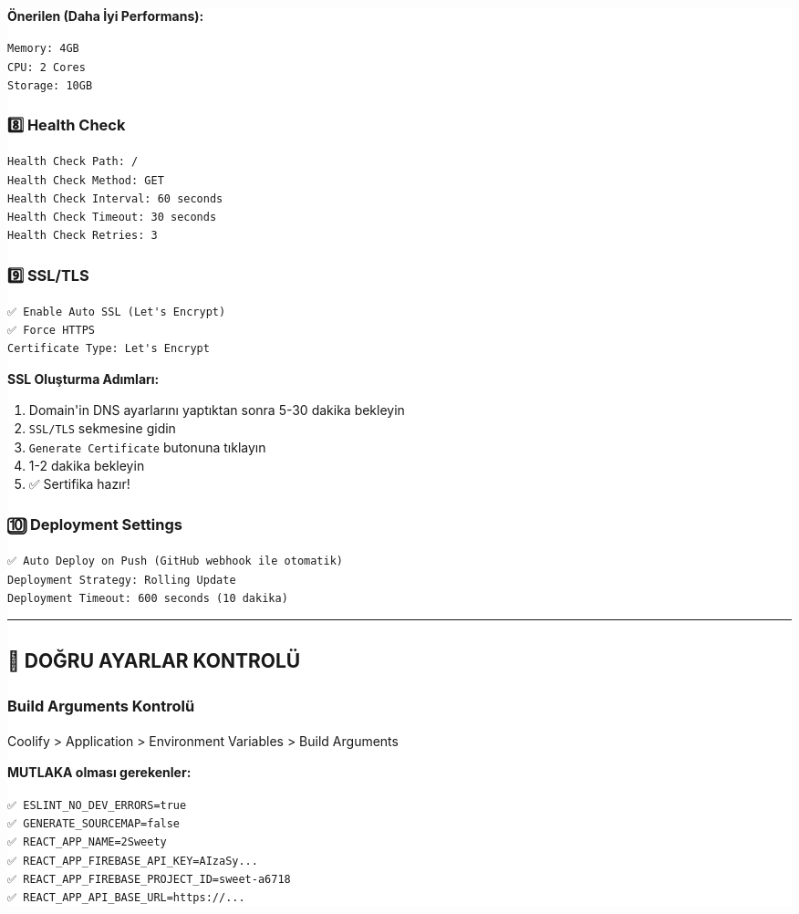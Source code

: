 **Önerilen (Daha İyi Performans):**
```
Memory: 4GB
CPU: 2 Cores
Storage: 10GB
```

### 8️⃣ Health Check

```
Health Check Path: /
Health Check Method: GET
Health Check Interval: 60 seconds
Health Check Timeout: 30 seconds
Health Check Retries: 3
```

### 9️⃣ SSL/TLS

```
✅ Enable Auto SSL (Let's Encrypt)
✅ Force HTTPS
Certificate Type: Let's Encrypt
```

**SSL Oluşturma Adımları:**
1. Domain'in DNS ayarlarını yaptıktan sonra 5-30 dakika bekleyin
2. `SSL/TLS` sekmesine gidin
3. `Generate Certificate` butonuna tıklayın
4. 1-2 dakika bekleyin
5. ✅ Sertifika hazır!

### 🔟 Deployment Settings

```
✅ Auto Deploy on Push (GitHub webhook ile otomatik)
Deployment Strategy: Rolling Update
Deployment Timeout: 600 seconds (10 dakika)
```

---

## 🎯 DOĞRU AYARLAR KONTROLÜ

### Build Arguments Kontrolü

Coolify > Application > Environment Variables > Build Arguments

**MUTLAKA olması gerekenler:**

```bash
✅ ESLINT_NO_DEV_ERRORS=true
✅ GENERATE_SOURCEMAP=false
✅ REACT_APP_NAME=2Sweety
✅ REACT_APP_FIREBASE_API_KEY=AIzaSy...
✅ REACT_APP_FIREBASE_PROJECT_ID=sweet-a6718
✅ REACT_APP_API_BASE_URL=https://...
```
